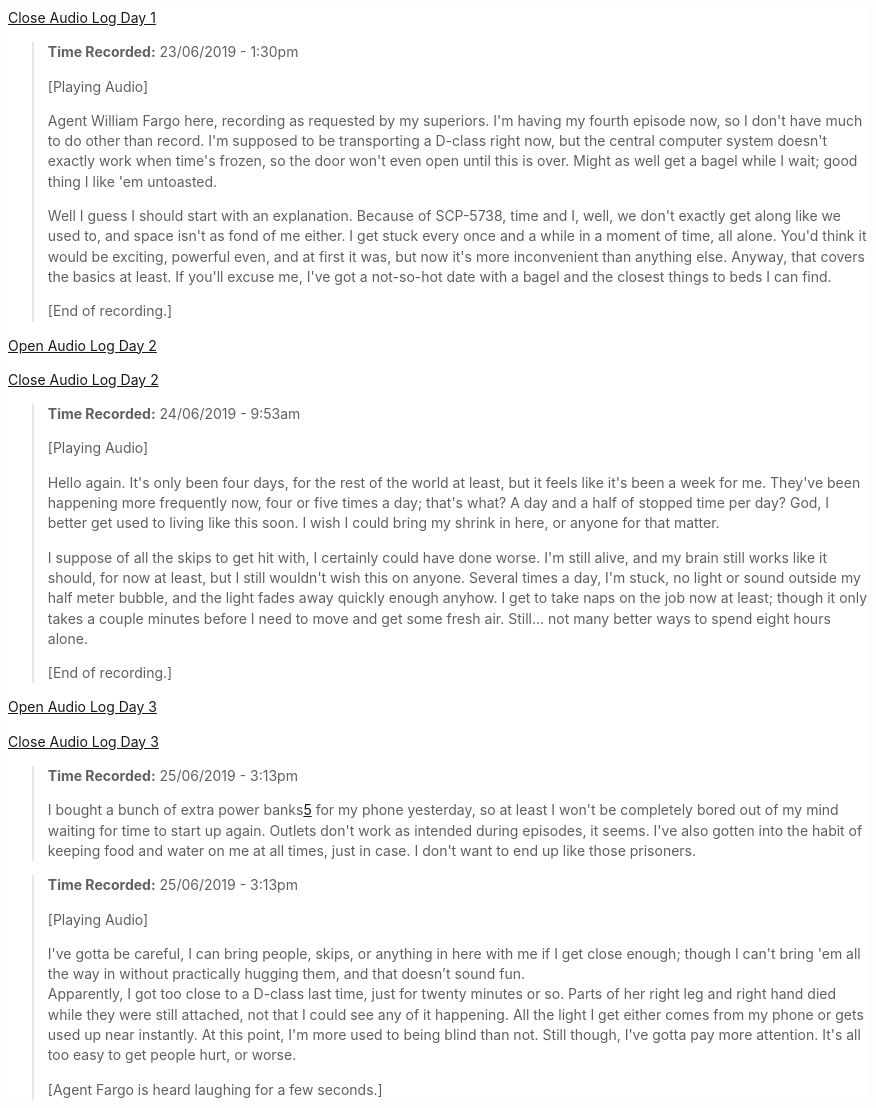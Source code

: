 [Close Audio Log Day 1](javascript:;)

> **Time Recorded:** 23/06/2019 - 1:30pm
> 
> \[Playing Audio\]
> 
> Agent William Fargo here, recording as requested by my superiors. I'm having my fourth episode now, so I don't have much to do other than record. I'm supposed to be transporting a D-class right now, but the central computer system doesn't exactly work when time's frozen, so the door won't even open until this is over. Might as well get a bagel while I wait; good thing I like 'em untoasted.
> 
> Well I guess I should start with an explanation. Because of SCP-5738, time and I, well, we don't exactly get along like we used to, and space isn't as fond of me either. I get stuck every once and a while in a moment of time, all alone. You'd think it would be exciting, powerful even, and at first it was, but now it's more inconvenient than anything else. Anyway, that covers the basics at least. If you'll excuse me, I've got a not-so-hot date with a bagel and the closest things to beds I can find.
> 
> \[End of recording.\]

[Open Audio Log Day 2](javascript:;)

[Close Audio Log Day 2](javascript:;)

> **Time Recorded:** 24/06/2019 - 9:53am
> 
> \[Playing Audio\]
> 
> Hello again. It's only been four days, for the rest of the world at least, but it feels like it's been a week for me. They've been happening more frequently now, four or five times a day; that's what? A day and a half of stopped time per day? God, I better get used to living like this soon. I wish I could bring my shrink in here, or anyone for that matter.
> 
> I suppose of all the skips to get hit with, I certainly could have done worse. I'm still alive, and my brain still works like it should, for now at least, but I still wouldn't wish this on anyone. Several times a day, I'm stuck, no light or sound outside my half meter bubble, and the light fades away quickly enough anyhow. I get to take naps on the job now at least; though it only takes a couple minutes before I need to move and get some fresh air. Still… not many better ways to spend eight hours alone.
> 
> \[End of recording.\]

[Open Audio Log Day 3](javascript:;)

[Close Audio Log Day 3](javascript:;)

> **Time Recorded:** 25/06/2019 - 3:13pm
> 
> I bought a bunch of extra power banks[5](javascript:;) for my phone yesterday, so at least I won't be completely bored out of my mind waiting for time to start up again. Outlets don't work as intended during episodes, it seems. I've also gotten into the habit of keeping food and water on me at all times, just in case. I don't want to end up like those prisoners.

> **Time Recorded:** 25/06/2019 - 3:13pm
> 
> \[Playing Audio\]
> 
> I've gotta be careful, I can bring people, skips, or anything in here with me if I get close enough; though I can't bring 'em all the way in without practically hugging them, and that doesn’t sound fun.  
> Apparently, I got too close to a D-class last time, just for twenty minutes or so. Parts of her right leg and right hand died while they were still attached, not that I could see any of it happening. All the light I get either comes from my phone or gets used up near instantly. At this point, I'm more used to being blind than not. Still though, I've gotta pay more attention. It's all too easy to get people hurt, or worse.
> 
> \[Agent Fargo is heard laughing for a few seconds.\]